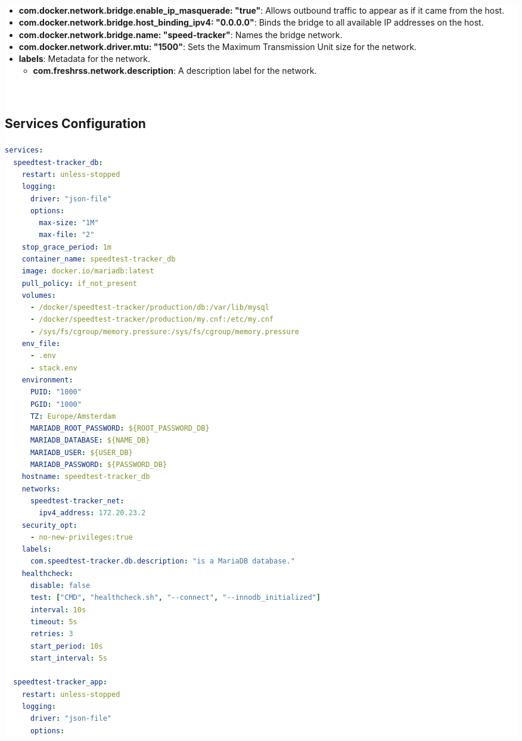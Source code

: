   - **com.docker.network.bridge.enable_ip_masquerade: "true"**: Allows outbound
    traffic to appear as if it came from the host.
  - **com.docker.network.bridge.host_binding_ipv4: "0.0.0.0"**: Binds the bridge
    to all available IP addresses on the host.
  - **com.docker.network.bridge.name: "speed-tracker"**: Names the bridge network.
  - **com.docker.network.driver.mtu: "1500"**: Sets the Maximum Transmission
    Unit size for the network.
- **labels**: Metadata for the network.
  - **com.freshrss.network.description**: A description label for the network.

<br />

## Services Configuration

```yaml
services:
  speedtest-tracker_db:
    restart: unless-stopped
    logging:
      driver: "json-file"
      options:
        max-size: "1M"
        max-file: "2"
    stop_grace_period: 1m
    container_name: speedtest-tracker_db
    image: docker.io/mariadb:latest
    pull_policy: if_not_present
    volumes:
      - /docker/speedtest-tracker/production/db:/var/lib/mysql
      - /docker/speedtest-tracker/production/my.cnf:/etc/my.cnf
      - /sys/fs/cgroup/memory.pressure:/sys/fs/cgroup/memory.pressure
    env_file:
      - .env
      - stack.env
    environment:
      PUID: "1000"
      PGID: "1000"
      TZ: Europe/Amsterdam
      MARIADB_ROOT_PASSWORD: ${ROOT_PASSWORD_DB}
      MARIADB_DATABASE: ${NAME_DB}
      MARIADB_USER: ${USER_DB}
      MARIADB_PASSWORD: ${PASSWORD_DB}
    hostname: speedtest-tracker_db
    networks:
      speedtest-tracker_net:
        ipv4_address: 172.20.23.2
    security_opt:
      - no-new-privileges:true
    labels:
      com.speedtest-tracker.db.description: "is a MariaDB database."
    healthcheck:
      disable: false
      test: ["CMD", "healthcheck.sh", "--connect", "--innodb_initialized"]
      interval: 10s
      timeout: 5s
      retries: 3
      start_period: 10s
      start_interval: 5s

  speedtest-tracker_app:
    restart: unless-stopped
    logging:
      driver: "json-file"
      options:
```

[docker-compose.yml]: https://raw.githubusercontent.com/homelab-alpha/docker/main/docker-compose-files/speedtest-tracker/docker-compose.yml
[.env]: https://raw.githubusercontent.com/homelab-alpha/docker/main/docker-compose-files/speedtest-tracker/.env
[stack.env]: https://raw.githubusercontent.com/homelab-alpha/docker/main/docker-compose-files/speedtest-tracker/stack.env
[my.cnf]: https://raw.githubusercontent.com/homelab-alpha/docker/main/docker-compose-files/speedtest-tracker/my.cnf